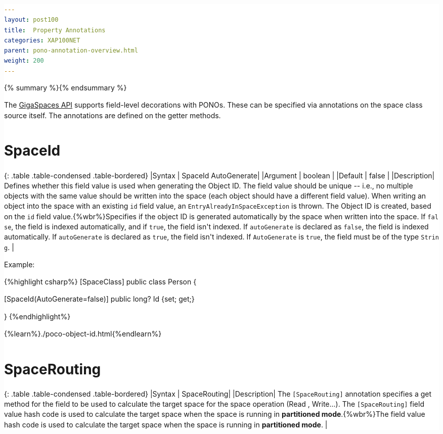 ```yaml
---
layout: post100
title:  Property Annotations
categories: XAP100NET
parent: pono-annotation-overview.html
weight: 200
---
```


{% summary %}{% endsummary %}



The [GigaSpaces API](./the-gigaspace-interface-overview.html) supports  field-level decorations with PONOs. These can be specified via annotations on the space class source itself. The annotations are defined on the getter methods.







# SpaceId

{: .table   .table-condensed  .table-bordered}
|Syntax     | SpaceId AutoGenerate|
|Argument   | boolean          |
|Default    | false |
|Description| Defines whether this field value is used when generating the Object ID. The field value should be unique -- i.e., no multiple objects with the same value should be written into the space (each object should have a different field value). When writing an object into the space with an existing `id` field value, an `EntryAlreadyInSpaceException` is thrown. The Object ID is created, based on the `id` field value.{%wbr%}Specifies if the object ID is generated automatically by the space when written into the space. If `false`, the field is indexed automatically, and if `true`, the field isn't indexed. If `autoGenerate` is declared as `false`, the field is indexed automatically. If `autoGenerate` is declared as `true`, the field isn't indexed. If `AutoGenerate` is `true`, the field must be of the type `String`. |

Example:

{%highlight csharp%}
[SpaceClass]
public class Person {

  [SpaceId(AutoGenerate=false)]
  public long? Id {set; get;}

}
{%endhighlight%}

{%learn%}./poco-object-id.html{%endlearn%}


# SpaceRouting

{: .table   .table-condensed  .table-bordered}
|Syntax     | SpaceRouting|
|Description| The `[SpaceRouting]` annotation specifies a get method for the field to be used to calculate the target space for the space operation (Read , Write...). The `[SpaceRouting]` field value hash code is used to calculate the target space when the space is running in **partitioned mode**.{%wbr%}The field value hash code is used to calculate the target space when the space is running in **partitioned mode**. |
